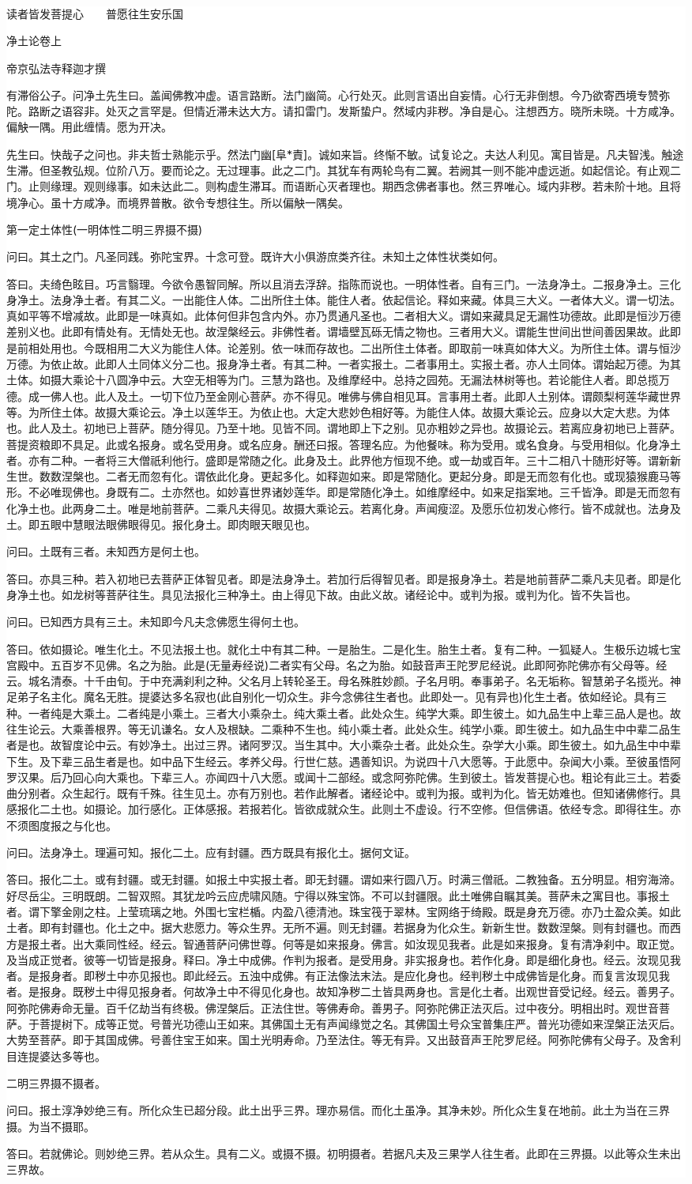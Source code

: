 读者皆发菩提心　　普愿往生安乐国  

净土论卷上  

帝京弘法寺释迦才撰  

有滞俗公子。问净土先生曰。盖闻佛教冲虚。语言路断。法门幽简。心行处灭。此则言语出自妄情。心行无非倒想。今乃欲寄西境专赞弥陀。路断之语容非。处灭之言罕是。但情近滞未达大方。请扣雷门。发斯蛰户。然域内非秽。净自是心。注想西方。晓所未晓。十方咸净。偏觖一隅。用此缠情。愿为开决。  

先生曰。快哉子之问也。非夫哲士熟能示乎。然法门幽[阜*責]。诚如来旨。终惭不敏。试复论之。夫达人利见。寓目皆是。凡夫智浅。触途生滞。但圣教弘规。位阶八万。要而论之。无过理事。此之二门。其犹车有两轮鸟有二翼。若阙其一则不能冲虚远逝。如起信论。有止观二门。止则缘理。观则缘事。如未达此二。则构虚生滞耳。而语断心灭者理也。期西念佛者事也。然三界唯心。域内非秽。若未阶十地。且将境净心。虽十方咸净。而境界普散。欲令专想往生。所以偏觖一隅矣。  

第一定土体性(一明体性二明三界摄不摄)  

问曰。其土之门。凡圣同践。弥陀宝界。十念可登。既许大小俱游庶类齐往。未知土之体性状类如何。  

答曰。夫绮色眩目。巧言翳理。今欲令愚智同解。所以且消去浮辞。指陈而说也。一明体性者。自有三门。一法身净土。二报身净土。三化身净土。法身净土者。有其二义。一出能住人体。二出所住土体。能住人者。依起信论。释如来藏。体具三大义。一者体大义。谓一切法。真如平等不增减故。此即是一味真如。此体何但非包含内外。亦乃贯通凡圣也。二者相大义。谓如来藏具足无漏性功德故。此即是恒沙万德差别义也。此即有情处有。无情处无也。故涅槃经云。非佛性者。谓墙壁瓦砾无情之物也。三者用大义。谓能生世间出世间善因果故。此即是前相处用也。今既相用二大义为能住人体。论差别。依一味而存故也。二出所住土体者。即取前一味真如体大义。为所住土体。谓与恒沙万德。为依止故。此即人土同体义分二也。报身净土者。有其二种。一者实报土。二者事用土。实报土者。亦人土同体。谓始起万德。为其土体。如摄大乘论十八圆净中云。大空无相等为门。三慧为路也。及维摩经中。总持之园苑。无漏法林树等也。若论能住人者。即总揽万德。成一佛人也。此人及土。一切下位乃至金刚心菩萨。亦不得见。唯佛与佛自相见耳。言事用土者。此即人土别体。谓颇梨柯莲华藏世界等。为所住土体。故摄大乘论云。净土以莲华王。为依止也。大定大悲妙色相好等。为能住人体。故摄大乘论云。应身以大定大悲。为体也。此人及土。初地已上菩萨。随分得见。乃至十地。见皆不同。谓地即上下之别。见亦粗妙之异也。故摄论云。若离应身初地已上菩萨。菩提资粮即不具足。此或名报身。或名受用身。或名应身。酬还曰报。答理名应。为他餐味。称为受用。或名食身。与受用相似。化身净土者。亦有二种。一者将三大僧祇利他行。盛即是常随之化。此身及土。此界他方恒现不绝。或一劫或百年。三十二相八十随形好等。谓新新生世。数数涅槃也。二者无而忽有化。谓依此化身。更起多化。如释迦如来。即是常随化。更起分身。即是无而忽有化也。或现猿猴鹿马等形。不必唯现佛也。身既有二。土亦然也。如妙喜世界诸妙莲华。即是常随化净土。如维摩经中。如来足指案地。三千皆净。即是无而忽有化净土也。此两身二土。唯是地前菩萨。二乘凡夫得见。故摄大乘论云。若离化身。声闻瘦涩。及愿乐位初发心修行。皆不成就也。法身及土。即五眼中慧眼法眼佛眼得见。报化身土。即肉眼天眼见也。  

问曰。土既有三者。未知西方是何土也。  

答曰。亦具三种。若入初地已去菩萨正体智见者。即是法身净土。若加行后得智见者。即是报身净土。若是地前菩萨二乘凡夫见者。即是化身净土也。如龙树等菩萨往生。具见法报化三种净土。由上得见下故。由此义故。诸经论中。或判为报。或判为化。皆不失旨也。  

问曰。已知西方具有三土。未知即今凡夫念佛愿生得何土也。  

答曰。依如摄论。唯生化土。不见法报土也。就化土中有其二种。一是胎生。二是化生。胎生土者。复有二种。一狐疑人。生极乐边城七宝宫殿中。五百岁不见佛。名之为胎。此是(无量寿经说)二者实有父母。名之为胎。如鼓音声王陀罗尼经说。此即阿弥陀佛亦有父母等。经云。城名清泰。十千由旬。于中充满刹利之种。父名月上转轮圣王。母名殊胜妙颜。子名月明。奉事弟子。名无垢称。智慧弟子名揽光。神足弟子名主化。魔名无胜。提婆达多名寂也(此自别化一切众生。非今念佛往生者也。此即处一。见有异也)化生土者。依如经论。具有三种。一者纯是大乘土。二者纯是小乘土。三者大小乘杂土。纯大乘土者。此处众生。纯学大乘。即生彼土。如九品生中上辈三品人是也。故往生论云。大乘善根界。等无讥谦名。女人及根缺。二乘种不生也。纯小乘土者。此处众生。纯学小乘。即生彼土。如九品生中中辈二品生者是也。故智度论中云。有妙净土。出过三界。诸阿罗汉。当生其中。大小乘杂土者。此处众生。杂学大小乘。即生彼土。如九品生中中辈下生。及下辈三品生者是也。如中品下生经云。孝养父母。行世仁慈。遇善知识。为说四十八大愿等。于此愿中。杂闻大小乘。至彼虽悟阿罗汉果。后乃回心向大乘也。下辈三人。亦闻四十八大愿。或闻十二部经。或念阿弥陀佛。生到彼土。皆发菩提心也。粗论有此三土。若委曲分别者。众生起行。既有千殊。往生见土。亦有万别也。若作此解者。诸经论中。或判为报。或判为化。皆无妨难也。但知诸佛修行。具感报化二土也。如摄论。加行感化。正体感报。若报若化。皆欲成就众生。此则土不虚设。行不空修。但信佛语。依经专念。即得往生。亦不须图度报之与化也。  

问曰。法身净土。理遍可知。报化二土。应有封疆。西方既具有报化土。据何文证。  

答曰。报化二土。或有封疆。或无封疆。如报土中实报土者。即无封疆。谓如来行圆八万。时满三僧祇。二教独备。五分明显。相穷海渧。好尽岳尘。三明既朗。二智双照。其犹龙吟云应虎啸风随。宁得以殊宝饰。不可以封疆限。此土唯佛自瞩其美。菩萨未之寓目也。事报土者。谓下擎金刚之柱。上莹琉璃之地。外围七宝栏楯。内盈八德清池。珠宝筏于翠林。宝网络于绮殿。既是身充万德。亦乃土盈众美。如此土者。即有封疆也。化土之中。据大悲愿力。等众生界。无所不遍。则无封疆。若据身为化众生。新新生世。数数涅槃。则有封疆也。而西方是报土者。出大乘同性经。经云。智通菩萨问佛世尊。何等是如来报身。佛言。如汝现见我者。此是如来报身。复有清净刹中。取正觉。及当成正觉者。彼等一切皆是报身。释曰。净土中成佛。作判为报者。是受用身。非实报身也。若作化身。即是细化身也。经云。汝现见我者。是报身者。即秽土中亦见报也。即此经云。五浊中成佛。有正法像法末法。是应化身也。经判秽土中成佛皆是化身。而复言汝现见我者。是报身。既秽土中得见报身者。何故净土中不得见化身也。故知净秽二土皆具两身也。言是化土者。出观世音受记经。经云。善男子。阿弥陀佛寿命无量。百千亿劫当有终极。佛涅槃后。正法住世。等佛寿命。善男子。阿弥陀佛正法灭后。过中夜分。明相出时。观世音菩萨。于菩提树下。成等正觉。号普光功德山王如来。其佛国土无有声闻缘觉之名。其佛国土号众宝普集庄严。普光功德如来涅槃正法灭后。大势至菩萨。即于其国成佛。号善住宝王如来。国土光明寿命。乃至法住。等无有异。又出鼓音声王陀罗尼经。阿弥陀佛有父母子。及舍利目连提婆达多等也。  

二明三界摄不摄者。  

问曰。报土淳净妙绝三有。所化众生已超分段。此土出乎三界。理亦易信。而化土虽净。其净未妙。所化众生复在地前。此土为当在三界摄。为当不摄耶。  

答曰。若就佛论。则妙绝三界。若从众生。具有二义。或摄不摄。初明摄者。若据凡夫及三果学人往生者。此即在三界摄。以此等众生未出三界故。  

